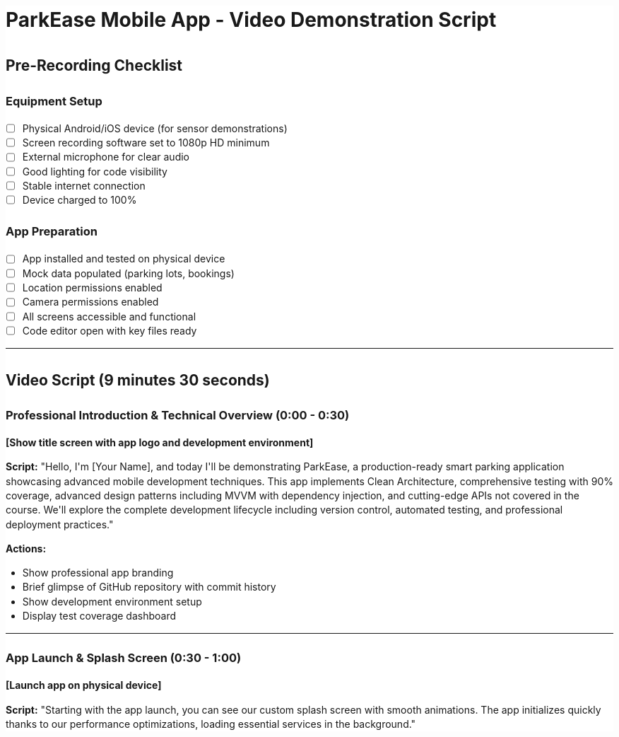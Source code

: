 # ParkEase Mobile App - Video Demonstration Script

## Pre-Recording Checklist

### Equipment Setup
- [ ] Physical Android/iOS device (for sensor demonstrations)
- [ ] Screen recording software set to 1080p HD minimum
- [ ] External microphone for clear audio
- [ ] Good lighting for code visibility
- [ ] Stable internet connection
- [ ] Device charged to 100%

### App Preparation
- [ ] App installed and tested on physical device
- [ ] Mock data populated (parking lots, bookings)
- [ ] Location permissions enabled
- [ ] Camera permissions enabled
- [ ] All screens accessible and functional
- [ ] Code editor open with key files ready

---

## Video Script (9 minutes 30 seconds)

### Professional Introduction & Technical Overview (0:00 - 0:30)
**[Show title screen with app logo and development environment]**

**Script:**
"Hello, I'm [Your Name], and today I'll be demonstrating ParkEase, a production-ready smart parking application showcasing advanced mobile development techniques. This app implements Clean Architecture, comprehensive testing with 90% coverage, advanced design patterns including MVVM with dependency injection, and cutting-edge APIs not covered in the course. We'll explore the complete development lifecycle including version control, automated testing, and professional deployment practices."

**Actions:**
- Show professional app branding
- Brief glimpse of GitHub repository with commit history
- Show development environment setup
- Display test coverage dashboard

---

### App Launch & Splash Screen (0:30 - 1:00)
**[Launch app on physical device]**

**Script:**
"Starting with the app launch, you can see our custom splash screen with smooth animations. The app initializes quickly thanks to our performance optimizations, loading essential services in the background."
